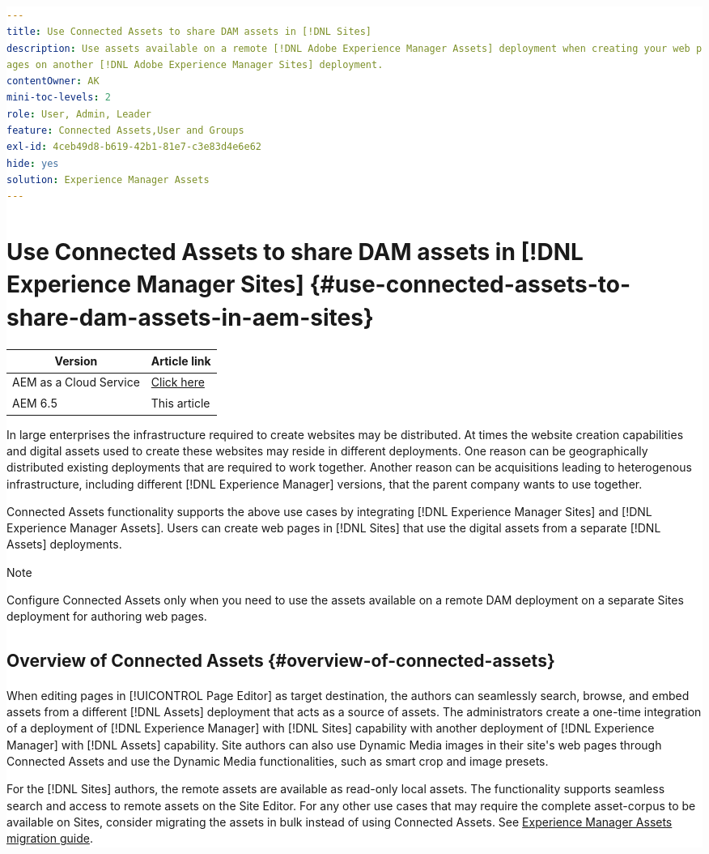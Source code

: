 ```yaml
---
title: Use Connected Assets to share DAM assets in [!DNL Sites]
description: Use assets available on a remote [!DNL Adobe Experience Manager Assets] deployment when creating your web pages on another [!DNL Adobe Experience Manager Sites] deployment.
contentOwner: AK
mini-toc-levels: 2
role: User, Admin, Leader
feature: Connected Assets,User and Groups
exl-id: 4ceb49d8-b619-42b1-81e7-c3e83d4e6e62
hide: yes
solution: Experience Manager Assets
---
```

# Use Connected Assets to share DAM assets in [!DNL Experience Manager Sites] {#use-connected-assets-to-share-dam-assets-in-aem-sites}

| Version | Article link |
| -------- | ---------------------------- |
| AEM as a Cloud Service  |    [Click here](https://experienceleague.adobe.com/docs/experience-manager-cloud-service/content/assets/admin/use-assets-across-connected-assets-instances.html?lang=en)                  |
| AEM 6.5     | This article|


In large enterprises the infrastructure required to create websites may be distributed. At times the website creation capabilities and digital assets used to create these websites may reside in different deployments. One reason can be geographically distributed existing deployments that are required to work together. Another reason can be acquisitions leading to heterogenous infrastructure, including different [!DNL Experience Manager] versions, that the parent company wants to use together.

Connected Assets functionality supports the above use cases by integrating [!DNL Experience Manager Sites] and [!DNL Experience Manager Assets]. Users can create web pages in [!DNL Sites] that use the digital assets from a separate [!DNL Assets] deployments.

>[!NOTE]
>
>Configure Connected Assets only when you need to use the assets available on a remote DAM deployment on a separate Sites deployment for authoring web pages.

## Overview of Connected Assets {#overview-of-connected-assets}

When editing pages in [!UICONTROL Page Editor] as target destination, the authors can seamlessly search, browse, and embed assets from a different [!DNL Assets] deployment that acts as a source of assets. The administrators create a one-time integration of a deployment of [!DNL Experience Manager] with [!DNL Sites] capability with another deployment of [!DNL Experience Manager] with [!DNL Assets] capability. Site authors can also use Dynamic Media images in their site's web pages through Connected Assets and use the Dynamic Media functionalities, such as smart crop and image presets.

For the [!DNL Sites] authors, the remote assets are available as read-only local assets. The functionality supports seamless search and access to remote assets on the Site Editor. For any other use cases that may require the complete asset-corpus to be available on Sites, consider migrating the assets in bulk instead of using Connected Assets. See [Experience Manager Assets migration guide](/help/assets/assets-migration-guide.md).

